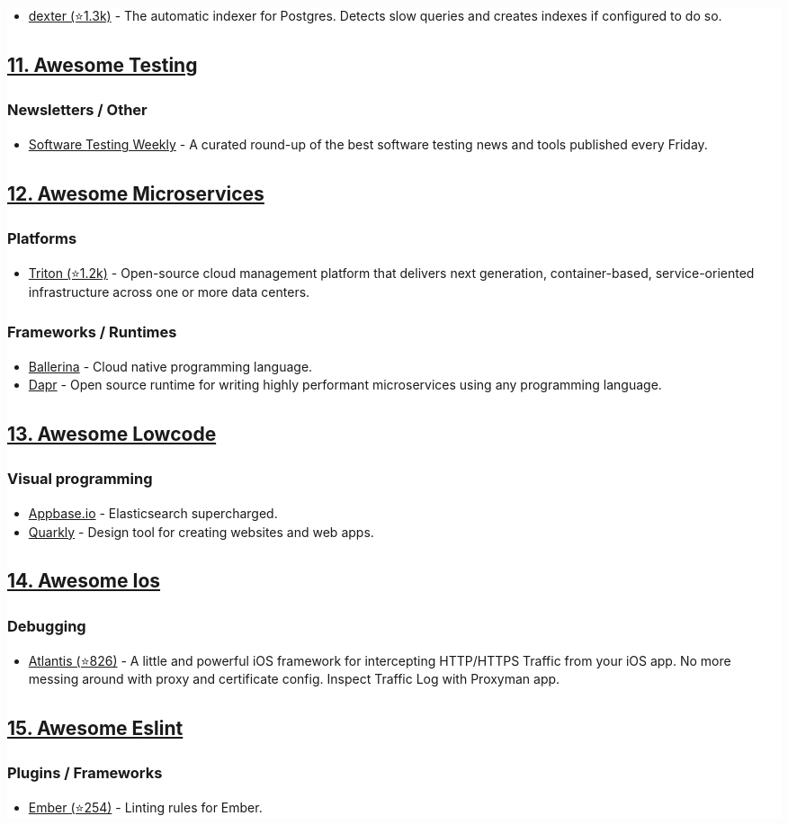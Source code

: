 *   [dexter (⭐1.3k)](https://github.com/ankane/dexter) - The automatic indexer for Postgres. Detects slow queries and creates indexes if configured to do so.

## [11. Awesome Testing](/content/TheJambo/awesome-testing/week/README.md)

### Newsletters / Other

*   [Software Testing Weekly](https://softwaretestingweekly.com/) - A curated round-up of the best software testing news and tools published every Friday.

## [12. Awesome Microservices](/content/mfornos/awesome-microservices/week/README.md)

### Platforms

*   [Triton (⭐1.2k)](https://github.com/joyent/triton) - Open-source cloud management platform that delivers next generation, container-based, service-oriented infrastructure across one or more data centers.

### Frameworks / Runtimes

*   [Ballerina](https://ballerina.io) - Cloud native programming language.
*   [Dapr](https://dapr.io) - Open source runtime for writing highly performant microservices using any programming language.

## [13. Awesome Lowcode](/content/antdimot/awesome-lowcode/week/README.md)

### Visual programming

*   [Appbase.io](https://www.appbase.io) - Elasticsearch supercharged.
*   [Quarkly](https://quarkly.io) - Design tool for creating websites and web apps.

## [14. Awesome Ios](/content/vsouza/awesome-ios/week/README.md)

### Debugging

*   [Atlantis (⭐826)](https://github.com/ProxymanApp/atlantis) - A little and powerful iOS framework for intercepting HTTP/HTTPS Traffic from your iOS app. No more messing around with proxy and certificate config. Inspect Traffic Log with Proxyman app.

## [15. Awesome Eslint](/content/dustinspecker/awesome-eslint/week/README.md)

### Plugins / Frameworks

*   [Ember (⭐254)](https://github.com/ember-cli/eslint-plugin-ember) - Linting rules for Ember.
